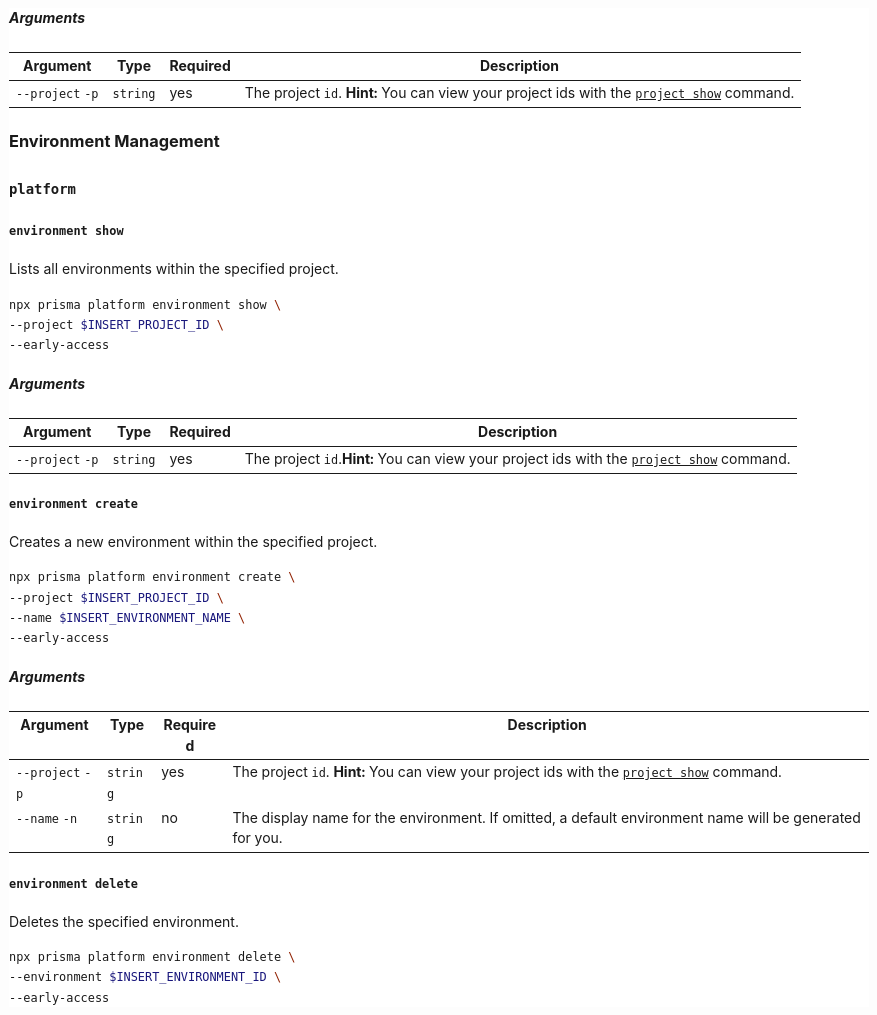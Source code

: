 ##### Arguments

| Argument         | Type     | Required | Description                                                                                                                       |
| ---------------- | -------- | -------- | --------------------------------------------------------------------------------------------------------------------------------- |
| `--project` `-p` | `string` | yes      | The project `id`. **Hint:** You can view your project ids with the [`project show`](#project-show) command. |

### Environment Management

### `platform`

#### `environment show`

Lists all environments within the specified project.

```bash
npx prisma platform environment show \
--project $INSERT_PROJECT_ID \
--early-access
```

##### Arguments

| Argument         | Type     | Required | Description                                                                                                                      |
| ---------------- | -------- | -------- | -------------------------------------------------------------------------------------------------------------------------------- |
| `--project` `-p` | `string` | yes      | The project `id`.**Hint:** You can view your project ids with the [`project show`](#project-show) command. |

#### `environment create`

Creates a new environment within the specified project.

```bash
npx prisma platform environment create \
--project $INSERT_PROJECT_ID \
--name $INSERT_ENVIRONMENT_NAME \
--early-access
```

##### Arguments

| Argument         | Type     | Required | Description                                                                                                                       |
| ---------------- | -------- | -------- | --------------------------------------------------------------------------------------------------------------------------------- |
| `--project` `-p` | `string` | yes      | The project `id`. **Hint:** You can view your project ids with the [`project show`](#project-show) command. |
| `--name` `-n`    | `string` | no       | The display name for the environment. If omitted, a default environment name will be generated for you.     |

#### `environment delete`

Deletes the specified environment.

```bash
npx prisma platform environment delete \
--environment $INSERT_ENVIRONMENT_ID \
--early-access
```
